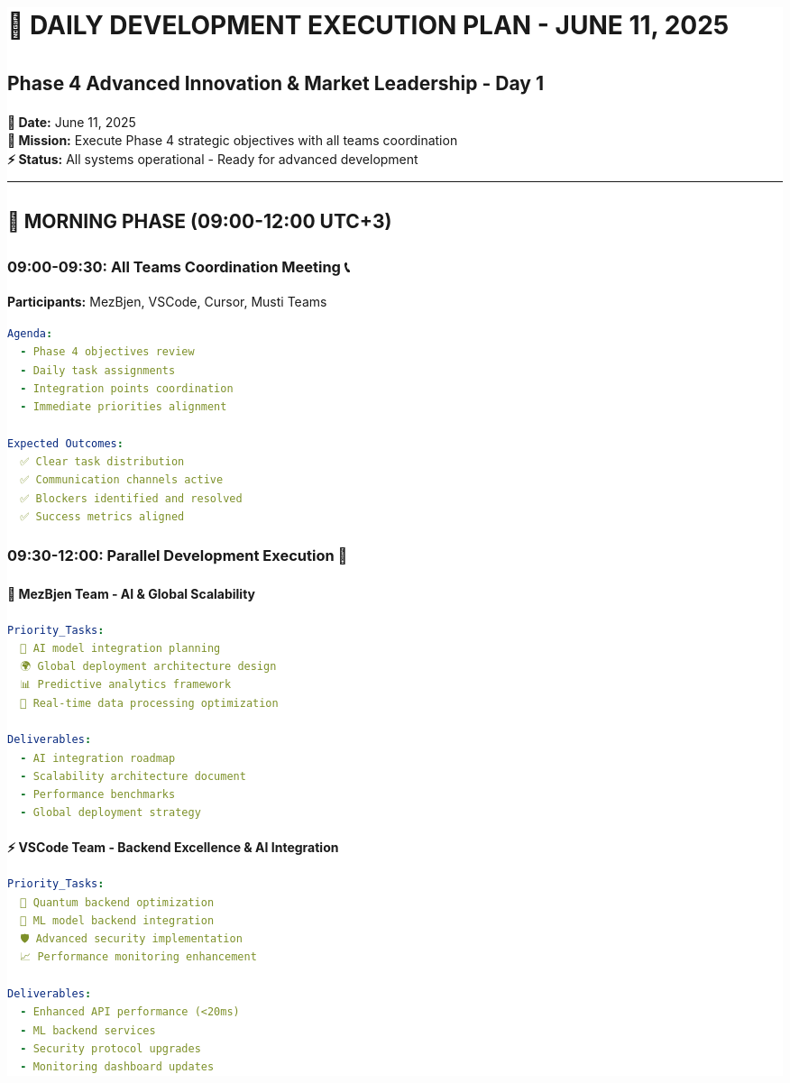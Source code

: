 # 🎯 DAILY DEVELOPMENT EXECUTION PLAN - JUNE 11, 2025
## **Phase 4 Advanced Innovation & Market Leadership - Day 1**

**📅 Date:** June 11, 2025  
**🎯 Mission:** Execute Phase 4 strategic objectives with all teams coordination  
**⚡ Status:** All systems operational - Ready for advanced development  

---

## 🌅 **MORNING PHASE (09:00-12:00 UTC+3)**

### **09:00-09:30: All Teams Coordination Meeting** 📞
**Participants:** MezBjen, VSCode, Cursor, Musti Teams
```yaml
Agenda:
  - Phase 4 objectives review
  - Daily task assignments
  - Integration points coordination
  - Immediate priorities alignment

Expected Outcomes:
  ✅ Clear task distribution
  ✅ Communication channels active
  ✅ Blockers identified and resolved
  ✅ Success metrics aligned
```

### **09:30-12:00: Parallel Development Execution** 🚀

#### **🧠 MezBjen Team - AI & Global Scalability** 
```yaml
Priority_Tasks:
  🎯 AI model integration planning
  🌍 Global deployment architecture design
  📊 Predictive analytics framework
  🔄 Real-time data processing optimization

Deliverables:
  - AI integration roadmap
  - Scalability architecture document
  - Performance benchmarks
  - Global deployment strategy
```

#### **⚡ VSCode Team - Backend Excellence & AI Integration**
```yaml
Priority_Tasks:
  🚀 Quantum backend optimization
  🤖 ML model backend integration
  🛡️ Advanced security implementation
  📈 Performance monitoring enhancement

Deliverables:
  - Enhanced API performance (<20ms)
  - ML backend services
  - Security protocol upgrades
  - Monitoring dashboard updates
```
